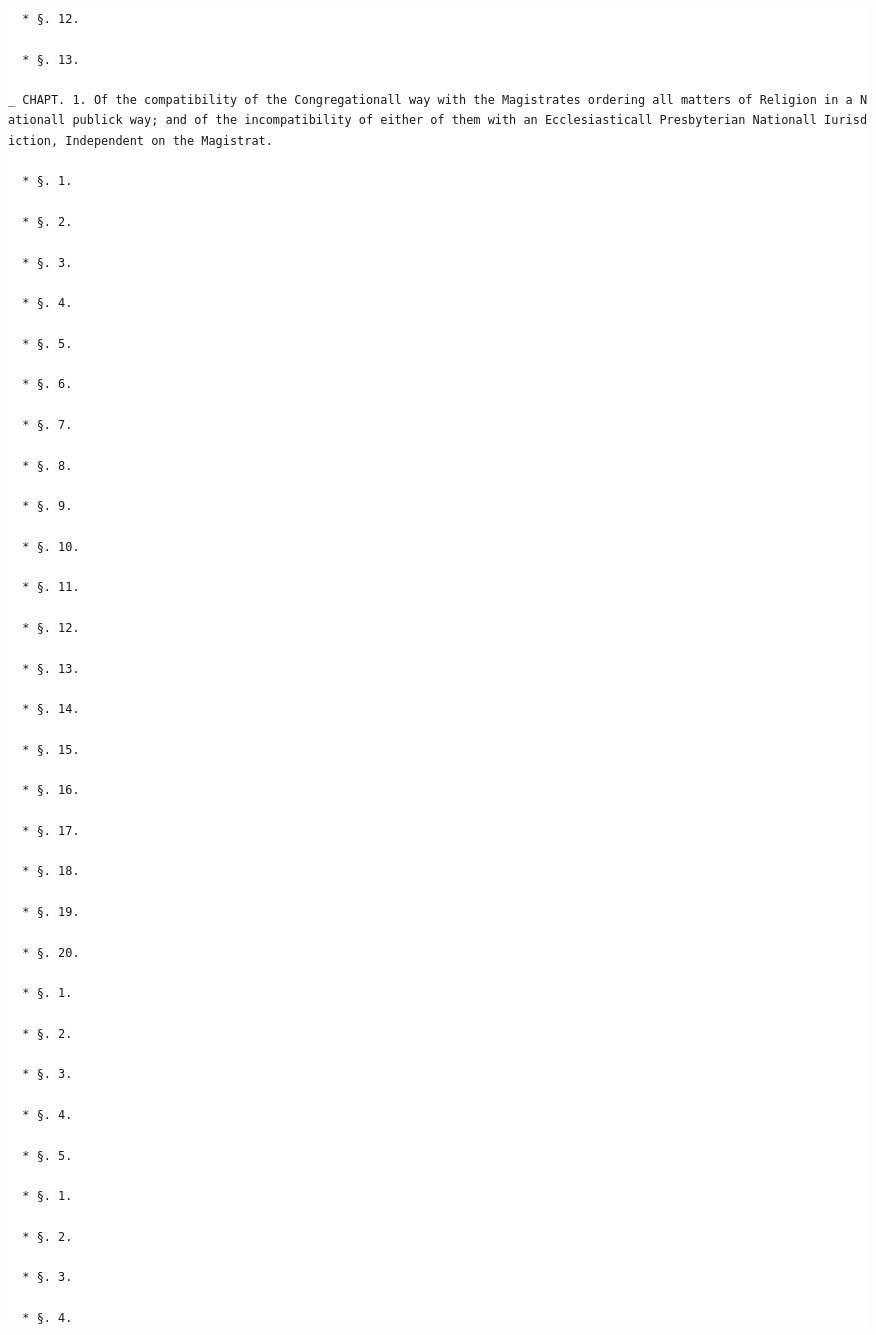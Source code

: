       * §. 12.

      * §. 13.

    _ CHAPT. 1. Of the compatibility of the Congregationall way with the Magistrates ordering all matters of Religion in a Nationall publick way; and of the incompatibility of either of them with an Ecclesiasticall Presbyterian Nationall Iurisdiction, Independent on the Magistrat.

      * §. 1.

      * §. 2.

      * §. 3.

      * §. 4.

      * §. 5.

      * §. 6.

      * §. 7.

      * §. 8.

      * §. 9.

      * §. 10.

      * §. 11.

      * §. 12.

      * §. 13.

      * §. 14.

      * §. 15.

      * §. 16.

      * §. 17.

      * §. 18.

      * §. 19.

      * §. 20.

      * §. 1.

      * §. 2.

      * §. 3.

      * §. 4.

      * §. 5.

      * §. 1.

      * §. 2.

      * §. 3.

      * §. 4.
